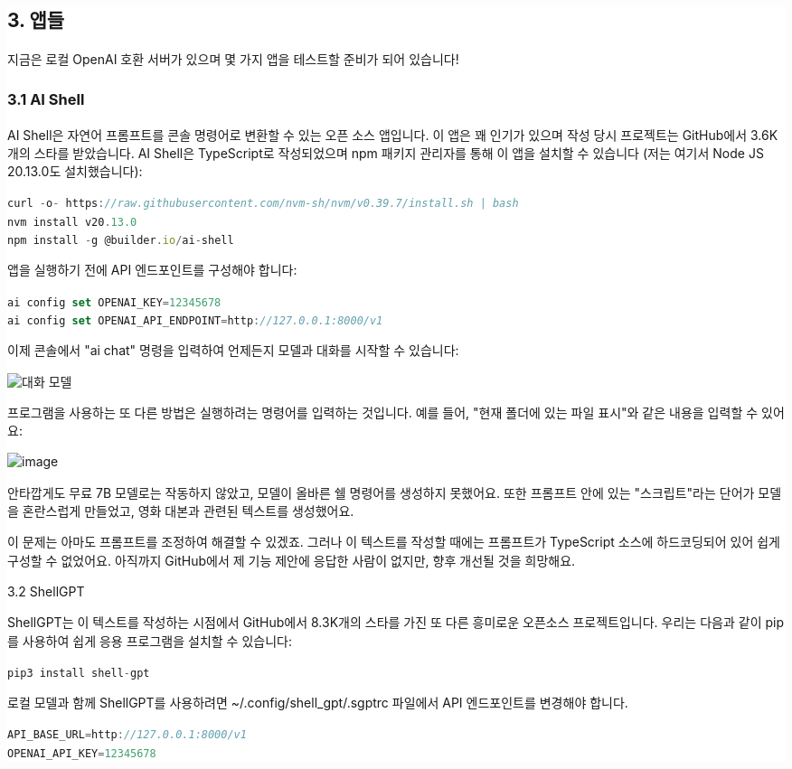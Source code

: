 ## 3. 앱들

<div class="content-ad"></div>

지금은 로컬 OpenAI 호환 서버가 있으며 몇 가지 앱을 테스트할 준비가 되어 있습니다!

### 3.1 AI Shell

AI Shell은 자연어 프롬프트를 콘솔 명령어로 변환할 수 있는 오픈 소스 앱입니다. 이 앱은 꽤 인기가 있으며 작성 당시 프로젝트는 GitHub에서 3.6K개의 스타를 받았습니다. AI Shell은 TypeScript로 작성되었으며 npm 패키지 관리자를 통해 이 앱을 설치할 수 있습니다 (저는 여기서 Node JS 20.13.0도 설치했습니다):

```js
curl -o- https://raw.githubusercontent.com/nvm-sh/nvm/v0.39.7/install.sh | bash
nvm install v20.13.0
npm install -g @builder.io/ai-shell
```

<div class="content-ad"></div>

앱을 실행하기 전에 API 엔드포인트를 구성해야 합니다:

```js
ai config set OPENAI_KEY=12345678
ai config set OPENAI_API_ENDPOINT=http://127.0.0.1:8000/v1
```

이제 콘솔에서 "ai chat" 명령을 입력하여 언제든지 모델과 대화를 시작할 수 있습니다:

![대화 모델](https://miro.medium.com/v2/resize:fit:1400/1*9zJpuyFx_-HW4AZ4b9ZH8A.gif)

<div class="content-ad"></div>

프로그램을 사용하는 또 다른 방법은 실행하려는 명령어를 입력하는 것입니다. 예를 들어, "현재 폴더에 있는 파일 표시"와 같은 내용을 입력할 수 있어요:

![image](https://miro.medium.com/v2/resize:fit:1400/1*4PElpWscaef11mHRzCdZ5Q.gif)

안타깝게도 무료 7B 모델로는 작동하지 않았고, 모델이 올바른 쉘 명령어를 생성하지 못했어요. 또한 프롬프트 안에 있는 "스크립트"라는 단어가 모델을 혼란스럽게 만들었고, 영화 대본과 관련된 텍스트를 생성했어요.

이 문제는 아마도 프롬프트를 조정하여 해결할 수 있겠죠. 그러나 이 텍스트를 작성할 때에는 프롬프트가 TypeScript 소스에 하드코딩되어 있어 쉽게 구성할 수 없었어요. 아직까지 GitHub에서 제 기능 제안에 응답한 사람이 없지만, 향후 개선될 것을 희망해요.

<div class="content-ad"></div>

3.2 ShellGPT

ShellGPT는 이 텍스트를 작성하는 시점에서 GitHub에서 8.3K개의 스타를 가진 또 다른 흥미로운 오픈소스 프로젝트입니다. 우리는 다음과 같이 pip를 사용하여 쉽게 응용 프로그램을 설치할 수 있습니다:

```js
pip3 install shell-gpt
```

로컬 모델과 함께 ShellGPT를 사용하려면 ~/.config/shell_gpt/.sgptrc 파일에서 API 엔드포인트를 변경해야 합니다.

<div class="content-ad"></div>

```js
API_BASE_URL=http://127.0.0.1:8000/v1
OPENAI_API_KEY=12345678
```
